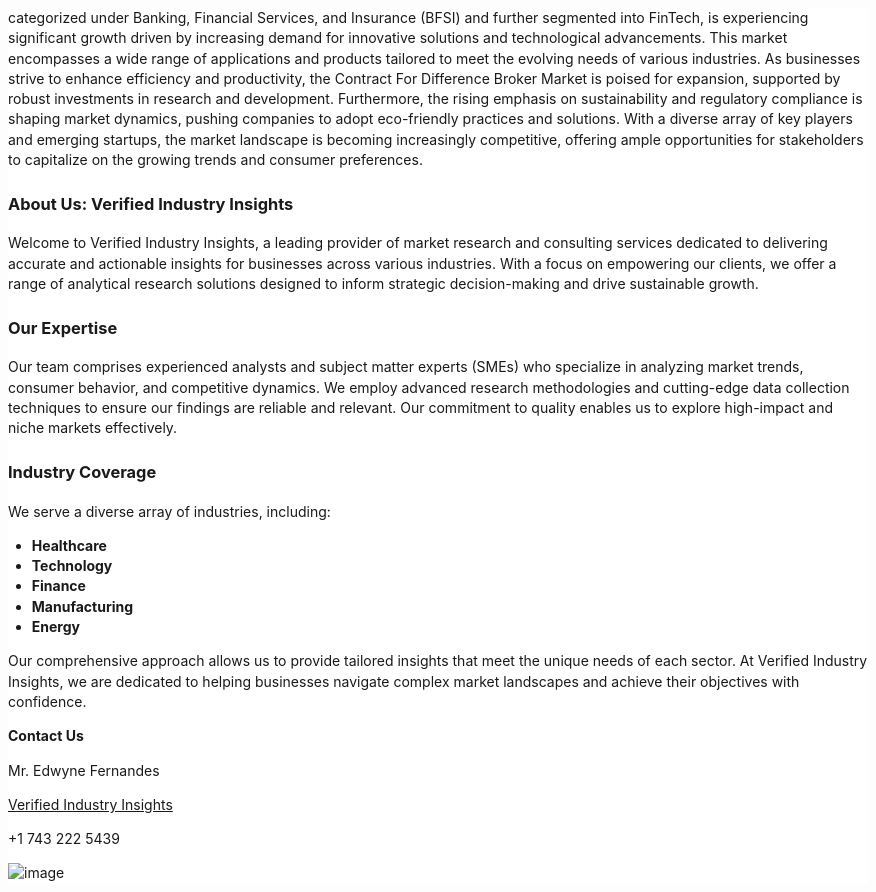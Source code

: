 categorized under Banking, Financial Services, and Insurance (BFSI) and further segmented into FinTech, is experiencing significant growth driven by increasing demand for innovative solutions and technological advancements. This market encompasses a wide range of applications and products tailored to meet the evolving needs of various industries. As businesses strive to enhance efficiency and productivity, the Contract For Difference Broker Market is poised for expansion, supported by robust investments in research and development. Furthermore, the rising emphasis on sustainability and regulatory compliance is shaping market dynamics, pushing companies to adopt eco-friendly practices and solutions. With a diverse array of key players and emerging startups, the market landscape is becoming increasingly competitive, offering ample opportunities for stakeholders to capitalize on the growing trends and consumer preferences.</p><h3>About Us: Verified Industry Insights</h3><p>Welcome to Verified Industry Insights, a leading provider of market research and consulting services dedicated to delivering accurate and actionable insights for businesses across various industries. With a focus on empowering our clients, we offer a range of analytical research solutions designed to inform strategic decision-making and drive sustainable growth.</p><h3>Our Expertise</h3><p>Our team comprises experienced analysts and subject matter experts (SMEs) who specialize in analyzing market trends, consumer behavior, and competitive dynamics. We employ advanced research methodologies and cutting-edge data collection techniques to ensure our findings are reliable and relevant. Our commitment to quality enables us to explore high-impact and niche markets effectively.</p><h3>Industry Coverage</h3><p>We serve a diverse array of industries, including:</p><ul><li><strong>Healthcare</strong></li><li><strong>Technology</strong></li><li><strong>Finance</strong></li><li><strong>Manufacturing</strong></li><li><strong>Energy</strong></li></ul><p>Our comprehensive approach allows us to provide tailored insights that meet the unique needs of each sector. At Verified Industry Insights, we are dedicated to helping businesses navigate complex market landscapes and achieve their objectives with confidence.</p><p><strong>Contact Us</strong></p><p>Mr. Edwyne Fernandes</p><p><a href="https://www.verifiedindustryinsights.com/">Verified Industry Insights</a></p><p>+1 743 222 5439</p>
![image](https://github.com/user-attachments/assets/20dd7a10-2e2d-44a6-9db6-0aedb42bf783)
